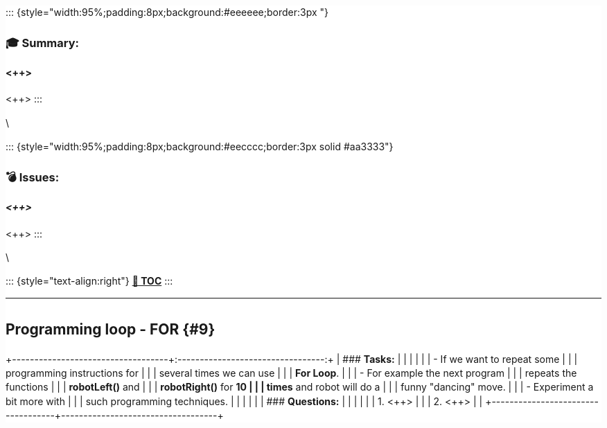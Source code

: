 ::: {style="width:95%;padding:8px;background:#eeeeee;border:3px "}
### **🎓 Summary:**

#### **\<++\>**

\<++\>
:::

\

::: {style="width:95%;padding:8px;background:#eecccc;border:3px solid #aa3333"}
### **💣 Issues:**

#### ***\<++\>***

\<++\>
:::

\

::: {style="text-align:right"}
[**🔖 TOC**](#toc-page)
:::

------------------------------------------------------------------------

**Programming loop - FOR** {#9}
--------------------------

+-----------------------------------+:---------------------------------:+
| ### **Tasks:**                    |                                   |
|                                   |                                   |
| -   If we want to repeat some     |                                   |
|     programming instructions for  |                                   |
|     several times we can use      |                                   |
|     **For Loop**.                 |                                   |
| -   For example the next program  |                                   |
|     repeats the functions         |                                   |
|     **robotLeft()** and           |                                   |
|     **robotRight()** for **10     |                                   |
|     times** and robot will do a   |                                   |
|     funny \"dancing\" move.       |                                   |
| -   Experiment a bit more with    |                                   |
|     such programming techniques.  |                                   |
|                                   |                                   |
| ### **Questions:**                |                                   |
|                                   |                                   |
| 1.  \<++\>                        |                                   |
| 2.  \<++\>                        |                                   |
+-----------------------------------+-----------------------------------+
